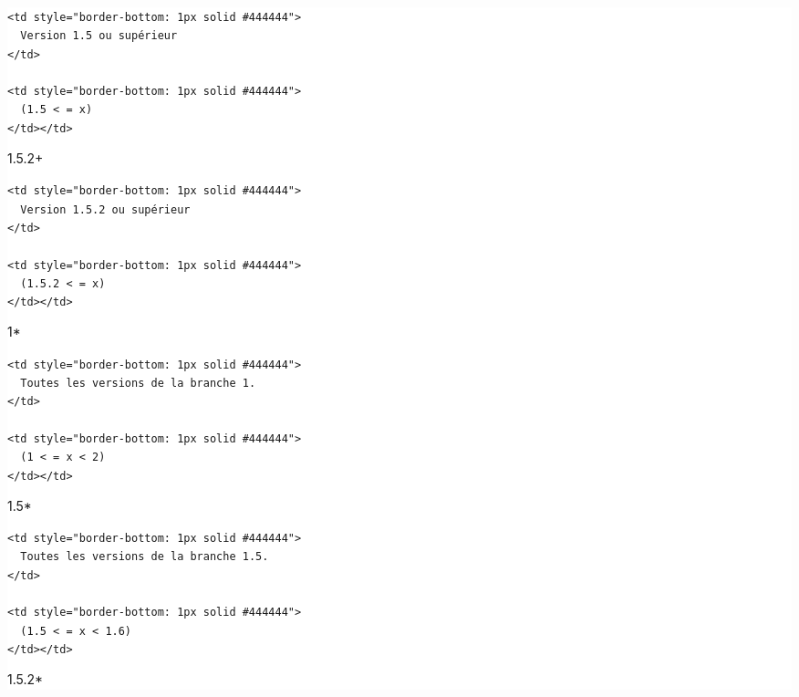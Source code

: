     <td style="border-bottom: 1px solid #444444">
      Version 1.5 ou supérieur
    </td>
    
    <td style="border-bottom: 1px solid #444444">
      (1.5 < = x)
    </td></td>
  </tr>
  
  <tr>
    <td style="border-bottom: 1px solid #444444">
      1.5.2+
    </td>
    
    <td style="border-bottom: 1px solid #444444">
      Version 1.5.2 ou supérieur
    </td>
    
    <td style="border-bottom: 1px solid #444444">
      (1.5.2 < = x)
    </td></td>
  </tr>
  
  <tr>
    <td style="border-bottom: 1px solid #444444">
      1*
    </td>
    
    <td style="border-bottom: 1px solid #444444">
      Toutes les versions de la branche 1.
    </td>
    
    <td style="border-bottom: 1px solid #444444">
      (1 < = x < 2)
    </td></td>
  </tr>
  
  <tr>
    <td style="border-bottom: 1px solid #444444">
      1.5*
    </td>
    
    <td style="border-bottom: 1px solid #444444">
      Toutes les versions de la branche 1.5.
    </td>
    
    <td style="border-bottom: 1px solid #444444">
      (1.5 < = x < 1.6)
    </td></td>
  </tr>
  
  <tr>
    <td style="border-bottom: 1px solid #444444">
      1.5.2*
    </td>
    